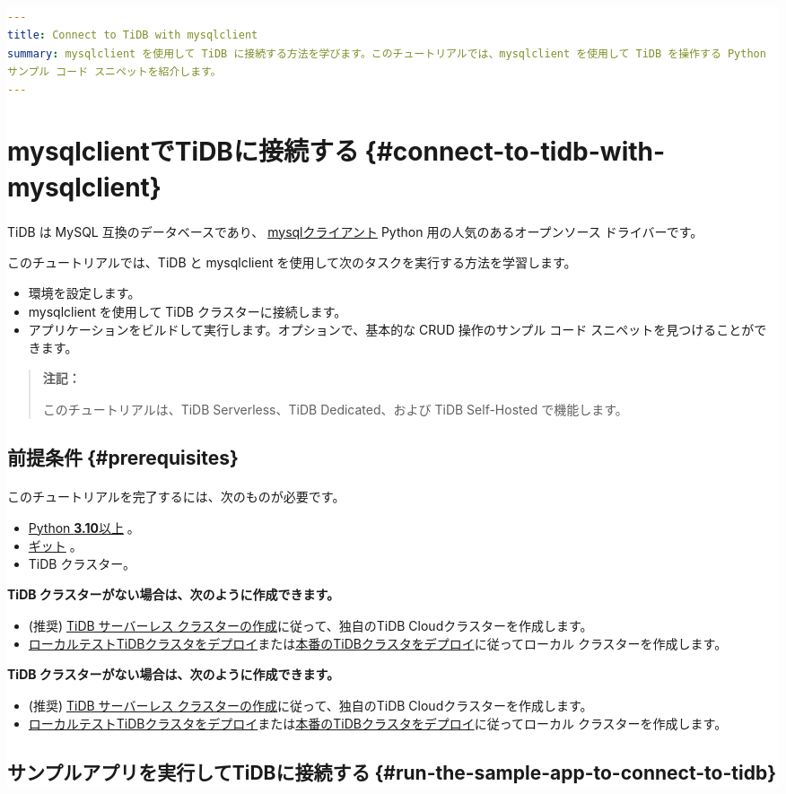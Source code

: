 ```yaml
---
title: Connect to TiDB with mysqlclient
summary: mysqlclient を使用して TiDB に接続する方法を学びます。このチュートリアルでは、mysqlclient を使用して TiDB を操作する Python サンプル コード スニペットを紹介します。
---
```


# mysqlclientでTiDBに接続する {#connect-to-tidb-with-mysqlclient}

TiDB は MySQL 互換のデータベースであり、 [mysqlクライアント](https://github.com/PyMySQL/mysqlclient) Python 用の人気のあるオープンソース ドライバーです。

このチュートリアルでは、TiDB と mysqlclient を使用して次のタスクを実行する方法を学習します。

-   環境を設定します。
-   mysqlclient を使用して TiDB クラスターに接続します。
-   アプリケーションをビルドして実行します。オプションで、基本的な CRUD 操作のサンプル コード スニペットを見つけることができます。

> **注記：**
>
> このチュートリアルは、TiDB Serverless、TiDB Dedicated、および TiDB Self-Hosted で機能します。

## 前提条件 {#prerequisites}

このチュートリアルを完了するには、次のものが必要です。

-   [Python **3.10**以上](https://www.python.org/downloads/) 。
-   [ギット](https://git-scm.com/downloads) 。
-   TiDB クラスター。

<CustomContent platform="tidb">

**TiDB クラスターがない場合は、次のように作成できます。**

-   (推奨) [TiDB サーバーレス クラスターの作成](/develop/dev-guide-build-cluster-in-cloud.md)に従って、独自のTiDB Cloudクラスターを作成します。
-   [ローカルテストTiDBクラスタをデプロイ](/quick-start-with-tidb.md#deploy-a-local-test-cluster)または[本番のTiDBクラスタをデプロイ](/production-deployment-using-tiup.md)に従ってローカル クラスターを作成します。

</CustomContent>
<CustomContent platform="tidb-cloud">

**TiDB クラスターがない場合は、次のように作成できます。**

-   (推奨) [TiDB サーバーレス クラスターの作成](/develop/dev-guide-build-cluster-in-cloud.md)に従って、独自のTiDB Cloudクラスターを作成します。
-   [ローカルテストTiDBクラスタをデプロイ](https://docs.pingcap.com/tidb/stable/quick-start-with-tidb#deploy-a-local-test-cluster)または[本番のTiDBクラスタをデプロイ](https://docs.pingcap.com/tidb/stable/production-deployment-using-tiup)に従ってローカル クラスターを作成します。

</CustomContent>

## サンプルアプリを実行してTiDBに接続する {#run-the-sample-app-to-connect-to-tidb}
